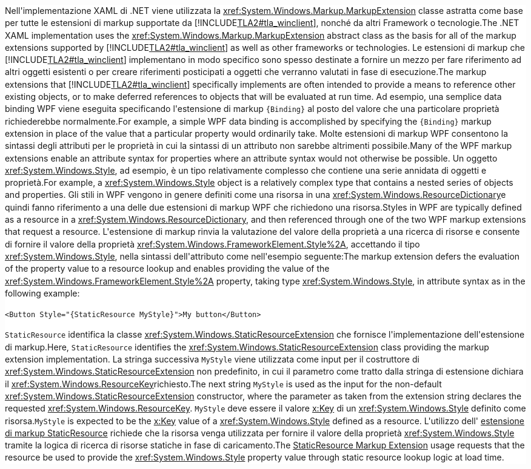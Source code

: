  <span data-ttu-id="1b42a-304">Nell'implementazione XAML di .NET viene utilizzata la <xref:System.Windows.Markup.MarkupExtension> classe astratta come base per tutte le estensioni di markup supportate da [!INCLUDE[TLA2#tla_winclient](../../../../includes/tla2sharptla-winclient-md.md)], nonché da altri Framework o tecnologie.</span><span class="sxs-lookup"><span data-stu-id="1b42a-304">The .NET XAML implementation uses the <xref:System.Windows.Markup.MarkupExtension> abstract class as the basis for all of the markup extensions supported by [!INCLUDE[TLA2#tla_winclient](../../../../includes/tla2sharptla-winclient-md.md)] as well as other frameworks or technologies.</span></span> <span data-ttu-id="1b42a-305">Le estensioni di markup che [!INCLUDE[TLA2#tla_winclient](../../../../includes/tla2sharptla-winclient-md.md)] implementano in modo specifico sono spesso destinate a fornire un mezzo per fare riferimento ad altri oggetti esistenti o per creare riferimenti posticipati a oggetti che verranno valutati in fase di esecuzione.</span><span class="sxs-lookup"><span data-stu-id="1b42a-305">The markup extensions that [!INCLUDE[TLA2#tla_winclient](../../../../includes/tla2sharptla-winclient-md.md)] specifically implements are often intended to provide a means to reference other existing objects, or to make deferred references to objects that will be evaluated at run time.</span></span> <span data-ttu-id="1b42a-306">Ad esempio, una semplice data binding WPF viene eseguita specificando l'estensione di markup `{Binding}` al posto del valore che una particolare proprietà richiederebbe normalmente.</span><span class="sxs-lookup"><span data-stu-id="1b42a-306">For example, a simple WPF data binding is accomplished by specifying the `{Binding}` markup extension in place of the value that a particular property would ordinarily take.</span></span> <span data-ttu-id="1b42a-307">Molte estensioni di markup WPF consentono la sintassi degli attributi per le proprietà in cui la sintassi di un attributo non sarebbe altrimenti possibile.</span><span class="sxs-lookup"><span data-stu-id="1b42a-307">Many of the WPF markup extensions enable an attribute syntax for properties where an attribute syntax would not otherwise be possible.</span></span> <span data-ttu-id="1b42a-308">Un oggetto <xref:System.Windows.Style>, ad esempio, è un tipo relativamente complesso che contiene una serie annidata di oggetti e proprietà.</span><span class="sxs-lookup"><span data-stu-id="1b42a-308">For example, a <xref:System.Windows.Style> object is a relatively complex type that contains a nested series of objects and properties.</span></span> <span data-ttu-id="1b42a-309">Gli stili in WPF vengono in genere definiti come una risorsa in una <xref:System.Windows.ResourceDictionary>e quindi fanno riferimento a una delle due estensioni di markup WPF che richiedono una risorsa.</span><span class="sxs-lookup"><span data-stu-id="1b42a-309">Styles in WPF are typically defined as a resource in a <xref:System.Windows.ResourceDictionary>, and then referenced through one of the two WPF markup extensions that request a resource.</span></span> <span data-ttu-id="1b42a-310">L'estensione di markup rinvia la valutazione del valore della proprietà a una ricerca di risorse e consente di fornire il valore della proprietà <xref:System.Windows.FrameworkElement.Style%2A>, accettando il tipo <xref:System.Windows.Style>, nella sintassi dell'attributo come nell'esempio seguente:</span><span class="sxs-lookup"><span data-stu-id="1b42a-310">The markup extension defers the evaluation of the property value to a resource lookup and enables providing the value of the <xref:System.Windows.FrameworkElement.Style%2A> property, taking type <xref:System.Windows.Style>, in attribute syntax as in the following example:</span></span>  
  
 `<Button Style="{StaticResource MyStyle}">My button</Button>`  
  
 <span data-ttu-id="1b42a-311">`StaticResource` identifica la classe <xref:System.Windows.StaticResourceExtension> che fornisce l'implementazione dell'estensione di markup.</span><span class="sxs-lookup"><span data-stu-id="1b42a-311">Here, `StaticResource` identifies the <xref:System.Windows.StaticResourceExtension> class providing the markup extension implementation.</span></span> <span data-ttu-id="1b42a-312">La stringa successiva `MyStyle` viene utilizzata come input per il costruttore di <xref:System.Windows.StaticResourceExtension> non predefinito, in cui il parametro come tratto dalla stringa di estensione dichiara il <xref:System.Windows.ResourceKey>richiesto.</span><span class="sxs-lookup"><span data-stu-id="1b42a-312">The next string `MyStyle` is used as the input for the non-default <xref:System.Windows.StaticResourceExtension> constructor, where the parameter as taken from the extension string declares the requested <xref:System.Windows.ResourceKey>.</span></span> <span data-ttu-id="1b42a-313">`MyStyle` deve essere il valore [x:Key](../../xaml-services/x-key-directive.md) di un <xref:System.Windows.Style> definito come risorsa.</span><span class="sxs-lookup"><span data-stu-id="1b42a-313">`MyStyle` is expected to be the [x:Key](../../xaml-services/x-key-directive.md) value of a <xref:System.Windows.Style> defined as a resource.</span></span> <span data-ttu-id="1b42a-314">L'utilizzo dell' [estensione di markup StaticResource](staticresource-markup-extension.md) richiede che la risorsa venga utilizzata per fornire il valore della proprietà <xref:System.Windows.Style> tramite la logica di ricerca di risorse statiche in fase di caricamento.</span><span class="sxs-lookup"><span data-stu-id="1b42a-314">The [StaticResource Markup Extension](staticresource-markup-extension.md) usage requests that the resource be used to provide the <xref:System.Windows.Style> property value through static resource lookup logic at load time.</span></span>  
  